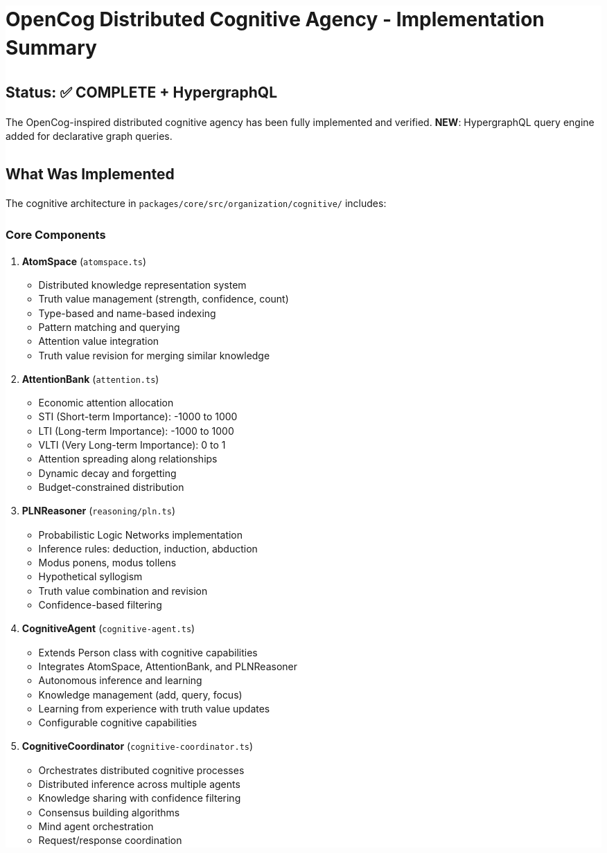 # OpenCog Distributed Cognitive Agency - Implementation Summary

## Status: ✅ COMPLETE + HypergraphQL

The OpenCog-inspired distributed cognitive agency has been fully implemented and verified.
**NEW**: HypergraphQL query engine added for declarative graph queries.

## What Was Implemented

The cognitive architecture in `packages/core/src/organization/cognitive/` includes:

### Core Components

1. **AtomSpace** (`atomspace.ts`)
   - Distributed knowledge representation system
   - Truth value management (strength, confidence, count)
   - Type-based and name-based indexing
   - Pattern matching and querying
   - Attention value integration
   - Truth value revision for merging similar knowledge

2. **AttentionBank** (`attention.ts`)
   - Economic attention allocation
   - STI (Short-term Importance): -1000 to 1000
   - LTI (Long-term Importance): -1000 to 1000
   - VLTI (Very Long-term Importance): 0 to 1
   - Attention spreading along relationships
   - Dynamic decay and forgetting
   - Budget-constrained distribution

3. **PLNReasoner** (`reasoning/pln.ts`)
   - Probabilistic Logic Networks implementation
   - Inference rules: deduction, induction, abduction
   - Modus ponens, modus tollens
   - Hypothetical syllogism
   - Truth value combination and revision
   - Confidence-based filtering

4. **CognitiveAgent** (`cognitive-agent.ts`)
   - Extends Person class with cognitive capabilities
   - Integrates AtomSpace, AttentionBank, and PLNReasoner
   - Autonomous inference and learning
   - Knowledge management (add, query, focus)
   - Learning from experience with truth value updates
   - Configurable cognitive capabilities

5. **CognitiveCoordinator** (`cognitive-coordinator.ts`)
   - Orchestrates distributed cognitive processes
   - Distributed inference across multiple agents
   - Knowledge sharing with confidence filtering
   - Consensus building algorithms
   - Mind agent orchestration
   - Request/response coordination
